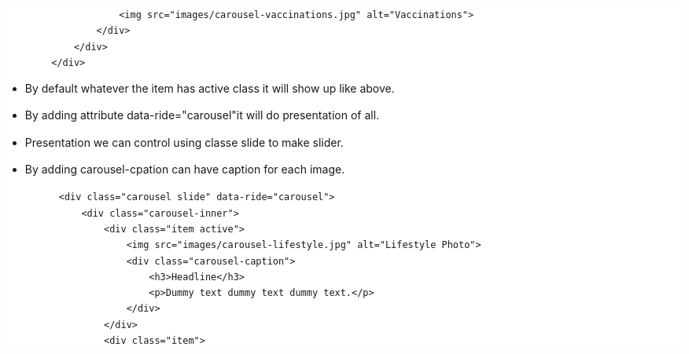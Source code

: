                         <img src="images/carousel-vaccinations.jpg" alt="Vaccinations">
                    </div>
                </div>
            </div>

- By default whatever the item has active class it will show up like above.
- By adding attribute data-ride="carousel"it will do presentation of all.
- Presentation we can control using classe slide to make slider.
- By adding carousel-cpation can have caption for each image.

            <div class="carousel slide" data-ride="carousel">
                <div class="carousel-inner">
                    <div class="item active">
                        <img src="images/carousel-lifestyle.jpg" alt="Lifestyle Photo">
                        <div class="carousel-caption">
                            <h3>Headline</h3>
                            <p>Dummy text dummy text dummy text.</p>
                        </div>
                    </div>
                    <div class="item">